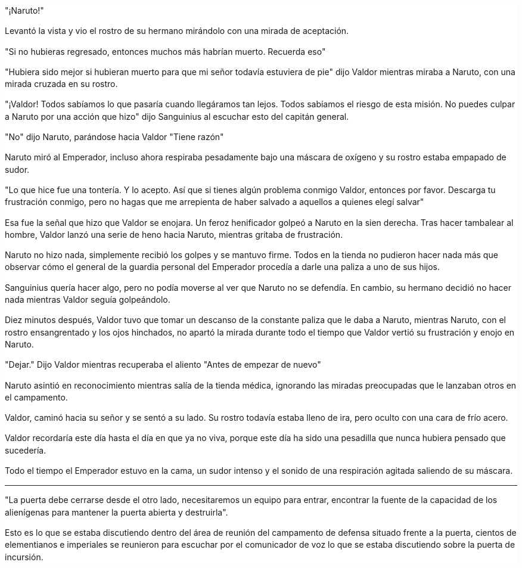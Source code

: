 "¡Naruto!"

Levantó la vista y vio el rostro de su hermano mirándolo con una mirada de aceptación.

"Si no hubieras regresado, entonces muchos más habrían muerto. Recuerda eso"

"Hubiera sido mejor si hubieran muerto para que mi señor todavía estuviera de pie" dijo Valdor mientras miraba a Naruto, con una mirada cruzada en su rostro.

"¡Valdor! Todos sabíamos lo que pasaría cuando llegáramos tan lejos. Todos sabíamos el riesgo de esta misión. No puedes culpar a Naruto por una acción que hizo" dijo Sanguinius al escuchar esto del capitán general.

"No" dijo Naruto, parándose hacia Valdor "Tiene razón"

Naruto miró al Emperador, incluso ahora respiraba pesadamente bajo una máscara de oxígeno y su rostro estaba empapado de sudor.

"Lo que hice fue una tontería. Y lo acepto. Así que si tienes algún problema conmigo Valdor, entonces por favor. Descarga tu frustración conmigo, pero no hagas que me arrepienta de haber salvado a aquellos a quienes elegí salvar"

Esa fue la señal que hizo que Valdor se enojara. Un feroz henificador golpeó a Naruto en la sien derecha. Tras hacer tambalear al hombre, Valdor lanzó una serie de heno hacia Naruto, mientras gritaba de frustración.

Naruto no hizo nada, simplemente recibió los golpes y se mantuvo firme. Todos en la tienda no pudieron hacer nada más que observar cómo el general de la guardia personal del Emperador procedía a darle una paliza a uno de sus hijos.

Sanguinius quería hacer algo, pero no podía moverse al ver que Naruto no se defendía. En cambio, su hermano decidió no hacer nada mientras Valdor seguía golpeándolo.

Diez minutos después, Valdor tuvo que tomar un descanso de la constante paliza que le daba a Naruto, mientras Naruto, con el rostro ensangrentado y los ojos hinchados, no apartó la mirada durante todo el tiempo que Valdor vertió su frustración y enojo en Naruto.

"Dejar." Dijo Valdor mientras recuperaba el aliento "Antes de empezar de nuevo"

Naruto asintió en reconocimiento mientras salía de la tienda médica, ignorando las miradas preocupadas que le lanzaban otros en el campamento.

Valdor, caminó hacia su señor y se sentó a su lado. Su rostro todavía estaba lleno de ira, pero oculto con una cara de frío acero.

Valdor recordaría este día hasta el día en que ya no viva, porque este día ha sido una pesadilla que nunca hubiera pensado que sucedería.

Todo el tiempo el Emperador estuvo en la cama, un sudor intenso y el sonido de una respiración agitada saliendo de su máscara.

---

"La puerta debe cerrarse desde el otro lado, necesitaremos un equipo para entrar, encontrar la fuente de la capacidad de los alienígenas para mantener la puerta abierta y destruirla".

Esto es lo que se estaba discutiendo dentro del área de reunión del campamento de defensa situado frente a la puerta, cientos de elementianos e imperiales se reunieron para escuchar por el comunicador de voz lo que se estaba discutiendo sobre la puerta de incursión.
